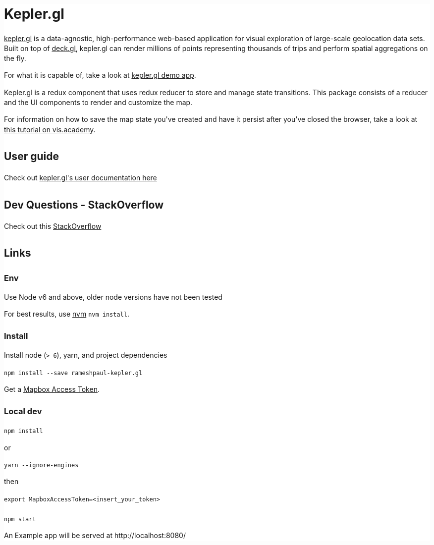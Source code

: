 # Kepler.gl

[kepler.gl](http://www.kepler.gl/) is a data-agnostic, high-performance web-based application for visual exploration of large-scale geolocation data sets. Built on top of [deck.gl](http://uber.github.io/deck.gl/#/), kepler.gl can render millions of points representing thousands of trips and perform spatial aggregations on the fly.

For what it is capable of, take a look at [kepler.gl demo app](https://uber.github.io/kepler.gl/#/demo).

Kepler.gl is a redux component that uses redux reducer to store and manage state transitions.
This package consists of a reducer and the UI components to render and customize the map. 

For information on how to save the map state you've created and have it persist after you've closed the browser, take a look at [this tutorial on vis.academy](http://vis.academy/#/kepler.gl/).

## User guide
Check out [kepler.gl's user documentation here](docs/a-introduction.md)

## Dev Questions - StackOverflow
Check out this [StackOverflow](https://stackoverflow.com/questions/tagged/kepler.gl) 

## Links

### Env
Use Node v6 and above, older node versions have not been tested

For best results, use [nvm](https://github.com/creationix/nvm) `nvm install`.

### Install
Install node (`> 6`), yarn, and project dependencies

```
npm install --save rameshpaul-kepler.gl
```

Get a [Mapbox Access Token](https://www.mapbox.com/help/define-access-token/).

### Local dev
```
npm install
```
or
```
yarn --ignore-engines
```
then
```
export MapboxAccessToken=<insert_your_token>

npm start
```
An Example app will be served at
http://localhost:8080/
